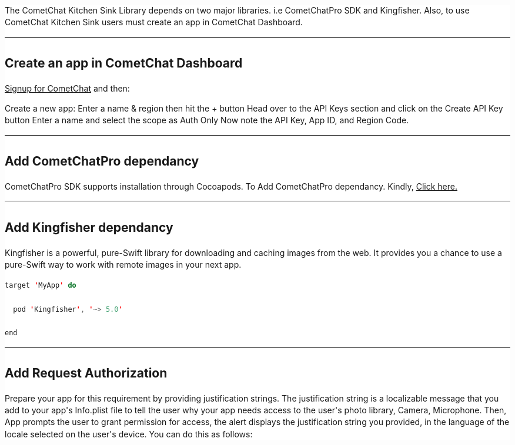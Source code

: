 



The CometChat Kitchen Sink Library depends on two major libraries. i.e CometChatPro SDK and Kingfisher. Also, to use CometChat Kitchen Sink users must create an app in CometChat Dashboard.

___


## Create an app in CometChat Dashboard

[Signup for CometChat](https://app.cometchat.io/login) and then:

Create a new app: Enter a name & region then hit the + button
Head over to the API Keys section and click on the Create API Key button
Enter a name and select the scope as Auth Only
Now note the API Key, App ID, and Region Code.

___


## Add CometChatPro dependancy

CometChatPro SDK supports installation through Cocoapods. To Add CometChatPro dependancy. Kindly, [Click here.](https://prodocs.cometchat.com/docs/ios-quick-start)

___


## Add Kingfisher dependancy

Kingfisher is a powerful, pure-Swift library for downloading and caching images from the web. It provides you a chance to use a pure-Swift way to work with remote images in your next app.



```swift
target 'MyApp' do

  pod 'Kingfisher', '~> 5.0'

end
```



___


## Add Request Authorization

Prepare your app for this requirement by providing justification strings. The justification string is a localizable message that you add to your app's Info.plist file to tell the user why your app needs access to the user's photo library, Camera, Microphone. Then, App prompts the user to grant permission for access, the alert displays the justification string you provided, in the language of the locale selected on the user's device. You can do this as follows:

